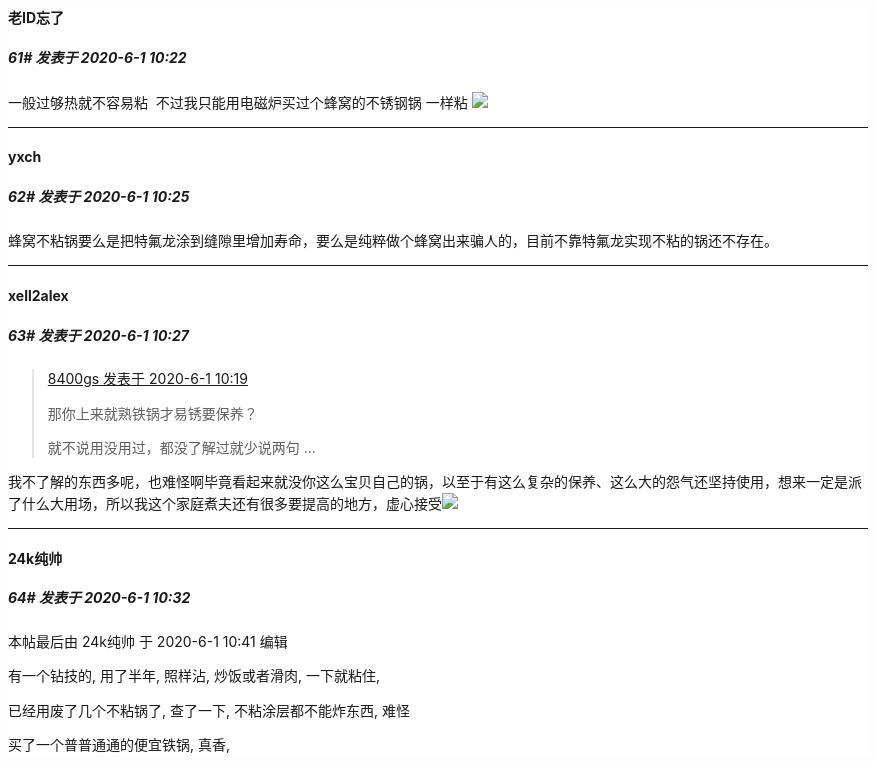 ####  老ID忘了  
##### 61#       发表于 2020-6-1 10:22




一般过够热就不容易粘  不过我只能用电磁炉买过个蜂窝的不锈钢锅 一样粘 <img src="https://static.saraba1st.com/image/smiley/face2017/143.png" referrerpolicy="no-referrer">







-----

####  yxch  
##### 62#       发表于 2020-6-1 10:25




蜂窝不粘锅要么是把特氟龙涂到缝隙里增加寿命，要么是纯粹做个蜂窝出来骗人的，目前不靠特氟龙实现不粘的锅还不存在。







-----

####  xell2alex  
##### 63#       发表于 2020-6-1 10:27



<blockquote><a href="httphttps://bbs.saraba1st.com/2b/forum.php?mod=redirect&amp;goto=findpost&amp;pid=47634435&amp;ptid=1938889" target="_blank">8400gs 发表于 2020-6-1 10:19</a>

那你上来就熟铁锅才易锈要保养？


就不说用没用过，都没了解过就少说两句 ...</blockquote>
我不了解的东西多呢，也难怪啊毕竟看起来就没你这么宝贝自己的锅，以至于有这么复杂的保养、这么大的怨气还坚持使用，想来一定是派了什么大用场，所以我这个家庭煮夫还有很多要提高的地方，虚心接受<img src="https://static.saraba1st.com/image/smiley/face2017/245.png" referrerpolicy="no-referrer">







-----

####  24k纯帅  
##### 64#       发表于 2020-6-1 10:32



 本帖最后由 24k纯帅 于 2020-6-1 10:41 编辑 

有一个钻技的, 用了半年, 照样沾, 炒饭或者滑肉, 一下就粘住, 

已经用废了几个不粘锅了, 查了一下, 不粘涂层都不能炸东西, 难怪

买了一个普普通通的便宜铁锅, 真香, 
